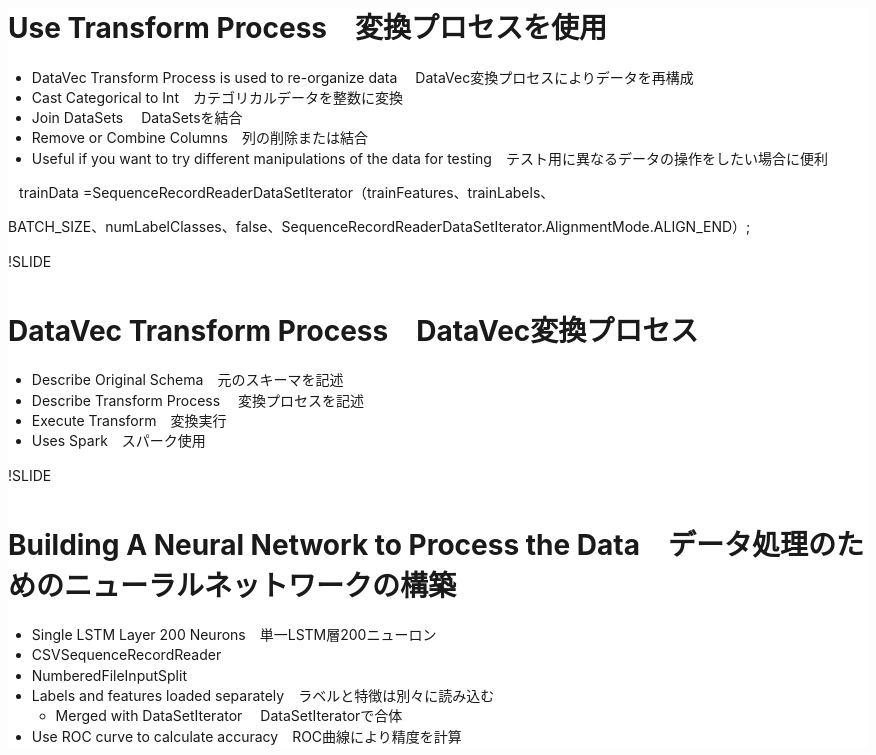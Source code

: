 # Use Transform Process　変換プロセスを使用

* DataVec Transform Process is used to re-organize data　 DataVec変換プロセスによりデータを再構成
* Cast Categorical to Int　カテゴリカルデータを整数に変換
* Join DataSets　 DataSetsを結合
* Remove or Combine Columns　列の削除または結合
* Useful if you want to try different manipulations of the data for testing　テスト用に異なるデータの操作をしたい場合に便利

`` ``
trainData =SequenceRecordReaderDataSetIterator（trainFeatures、trainLabels、
                    
BATCH_SIZE、numLabelClasses、false、SequenceRecordReaderDataSetIterator.AlignmentMode.ALIGN_END）;
`` ``



!SLIDE

# DataVec Transform Process　DataVec変換プロセス

* Describe Original Schema　元のスキーマを記述
* Describe Transform Process 　変換プロセスを記述
* Execute Transform　変換実行
* Uses Spark　スパーク使用


!SLIDE 

# Building A Neural Network to Process the Data　データ処理のためのニューラルネットワークの構築

* Single LSTM Layer 200 Neurons　単一LSTM層200ニューロン
* CSVSequenceRecordReader 
* NumberedFileInputSplit
* Labels and features loaded separately　ラベルと特徴は別々に読み込む
  * Merged with DataSetIterator 　DataSetIteratorで合体
* Use ROC curve to calculate accuracy　ROC曲線により精度を計算

